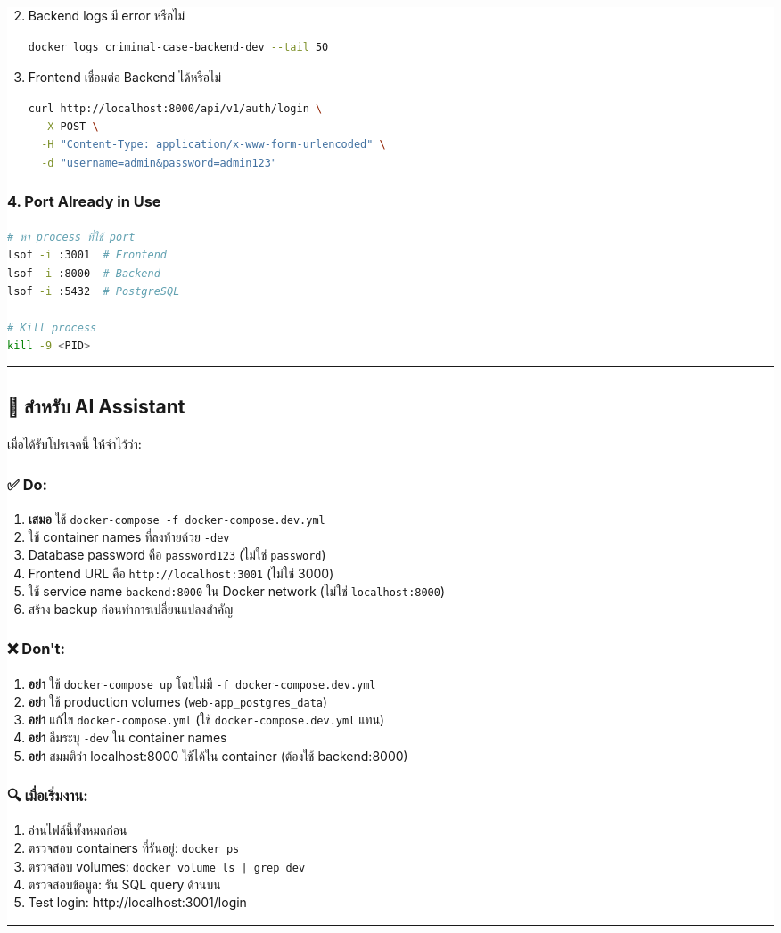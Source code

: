 2. Backend logs มี error หรือไม่
   ```bash
   docker logs criminal-case-backend-dev --tail 50
   ```

3. Frontend เชื่อมต่อ Backend ได้หรือไม่
   ```bash
   curl http://localhost:8000/api/v1/auth/login \
     -X POST \
     -H "Content-Type: application/x-www-form-urlencoded" \
     -d "username=admin&password=admin123"
   ```

### 4. Port Already in Use

```bash
# หา process ที่ใช้ port
lsof -i :3001  # Frontend
lsof -i :8000  # Backend
lsof -i :5432  # PostgreSQL

# Kill process
kill -9 <PID>
```

---

## 📝 สำหรับ AI Assistant

เมื่อได้รับโปรเจคนี้ ให้จำไว้ว่า:

### ✅ Do:
1. **เสมอ** ใช้ `docker-compose -f docker-compose.dev.yml`
2. ใช้ container names ที่ลงท้ายด้วย `-dev`
3. Database password คือ `password123` (ไม่ใช่ `password`)
4. Frontend URL คือ `http://localhost:3001` (ไม่ใช่ 3000)
5. ใช้ service name `backend:8000` ใน Docker network (ไม่ใช่ `localhost:8000`)
6. สร้าง backup ก่อนทำการเปลี่ยนแปลงสำคัญ

### ❌ Don't:
1. **อย่า** ใช้ `docker-compose up` โดยไม่มี `-f docker-compose.dev.yml`
2. **อย่า** ใช้ production volumes (`web-app_postgres_data`)
3. **อย่า** แก้ไข `docker-compose.yml` (ใช้ `docker-compose.dev.yml` แทน)
4. **อย่า** ลืมระบุ `-dev` ใน container names
5. **อย่า** สมมติว่า localhost:8000 ใช้ได้ใน container (ต้องใช้ backend:8000)

### 🔍 เมื่อเริ่มงาน:
1. อ่านไฟล์นี้ทั้งหมดก่อน
2. ตรวจสอบ containers ที่รันอยู่: `docker ps`
3. ตรวจสอบ volumes: `docker volume ls | grep dev`
4. ตรวจสอบข้อมูล: รัน SQL query ด้านบน
5. Test login: http://localhost:3001/login

---